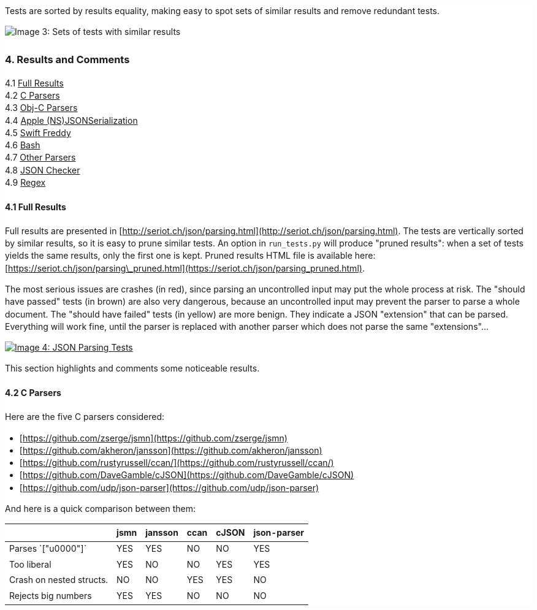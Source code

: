 Tests are sorted by results equality, making easy to spot sets of similar results and remove redundant tests.

![Image 3: Sets of tests with similar results](https://seriot.ch/json/similar_results.png)

### 4\. Results and Comments

4.1 [Full Results](https://seriot.ch/projects/parsing_json.html#41)  
4.2 [C Parsers](https://seriot.ch/projects/parsing_json.html#42)  
4.3 [Obj-C Parsers](https://seriot.ch/projects/parsing_json.html#43)  
4.4 [Apple (NS)JSONSerialization](https://seriot.ch/projects/parsing_json.html#44)  
4.5 [Swift Freddy](https://seriot.ch/projects/parsing_json.html#45)  
4.6 [Bash](https://seriot.ch/projects/parsing_json.html#46)  
4.7 [Other Parsers](https://seriot.ch/projects/parsing_json.html#47)  
4.8 [JSON Checker](https://seriot.ch/projects/parsing_json.html#48)  
4.9 [Regex](https://seriot.ch/projects/parsing_json.html#49)

#### 4.1 Full Results

Full results are presented in [http://seriot.ch/json/parsing.html](http://seriot.ch/json/parsing.html). The tests are vertically sorted by similar results, so it is easy to prune similar tests. An option in `run_tests.py` will produce "pruned results": when a set of tests yields the same results, only the first one is kept. Pruned results HTML file is available here: [https://seriot.ch/json/parsing\_pruned.html](https://seriot.ch/json/parsing_pruned.html).

The most serious issues are crashes (in red), since parsing an uncontrolled input may put the whole process at risk. The "should have passed" tests (in brown) are also very dangerous, because an uncontrolled input may prevent the parser to parse a whole document. The "should have failed" tests (in yellow) are more benign. They indicate a JSON "extension" that can be parsed. Everything will work fine, until the parser is replaced with another parser which does not parse the same "extensions"...

[![Image 4: JSON Parsing Tests](http://seriot.ch/json/pruned_results.png)](http://seriot.ch/json/pruned_results.png)

This section highlights and comments some noticeable results.

#### 4.2 C Parsers

Here are the five C parsers considered:

*   [https://github.com/zserge/jsmn](https://github.com/zserge/jsmn)
*   [https://github.com/akheron/jansson](https://github.com/akheron/jansson)
*   [https://github.com/rustyrussell/ccan/](https://github.com/rustyrussell/ccan/)
*   [https://github.com/DaveGamble/cJSON](https://github.com/DaveGamble/cJSON)
*   [https://github.com/udp/json-parser](https://github.com/udp/json-parser)

And here is a quick comparison between them:

|  | jsmn | jansson | ccan | cJSON | json-parser |
| --- | --- | --- | --- | --- | --- |
| Parses \`\["u0000"\]\` | YES | YES | NO | NO | YES |
| Too liberal | YES | NO | NO | YES | YES |
| Crash on nested structs. | NO | NO | YES | YES | NO |
| Rejects big numbers | YES | YES | NO | NO | NO |
